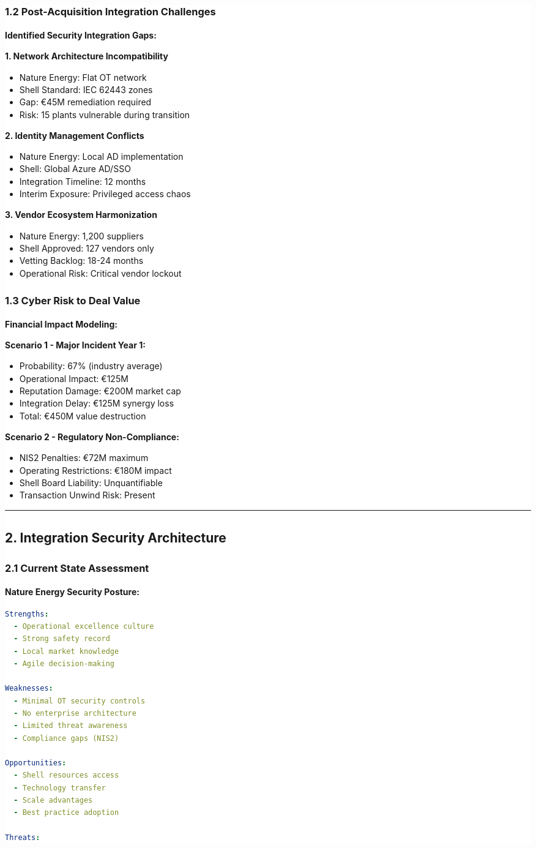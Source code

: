 ### 1.2 Post-Acquisition Integration Challenges

**Identified Security Integration Gaps:**

**1. Network Architecture Incompatibility**
- Nature Energy: Flat OT network
- Shell Standard: IEC 62443 zones
- Gap: €45M remediation required
- Risk: 15 plants vulnerable during transition

**2. Identity Management Conflicts**
- Nature Energy: Local AD implementation
- Shell: Global Azure AD/SSO
- Integration Timeline: 12 months
- Interim Exposure: Privileged access chaos

**3. Vendor Ecosystem Harmonization**
- Nature Energy: 1,200 suppliers
- Shell Approved: 127 vendors only
- Vetting Backlog: 18-24 months
- Operational Risk: Critical vendor lockout

### 1.3 Cyber Risk to Deal Value

**Financial Impact Modeling:**

**Scenario 1 - Major Incident Year 1:**
- Probability: 67% (industry average)
- Operational Impact: €125M
- Reputation Damage: €200M market cap
- Integration Delay: €125M synergy loss
- Total: €450M value destruction

**Scenario 2 - Regulatory Non-Compliance:**
- NIS2 Penalties: €72M maximum
- Operating Restrictions: €180M impact
- Shell Board Liability: Unquantifiable
- Transaction Unwind Risk: Present

---

## 2. Integration Security Architecture

### 2.1 Current State Assessment

**Nature Energy Security Posture:**
```yaml
Strengths:
  - Operational excellence culture
  - Strong safety record
  - Local market knowledge
  - Agile decision-making

Weaknesses:
  - Minimal OT security controls
  - No enterprise architecture
  - Limited threat awareness
  - Compliance gaps (NIS2)

Opportunities:
  - Shell resources access
  - Technology transfer
  - Scale advantages
  - Best practice adoption

Threats:
```